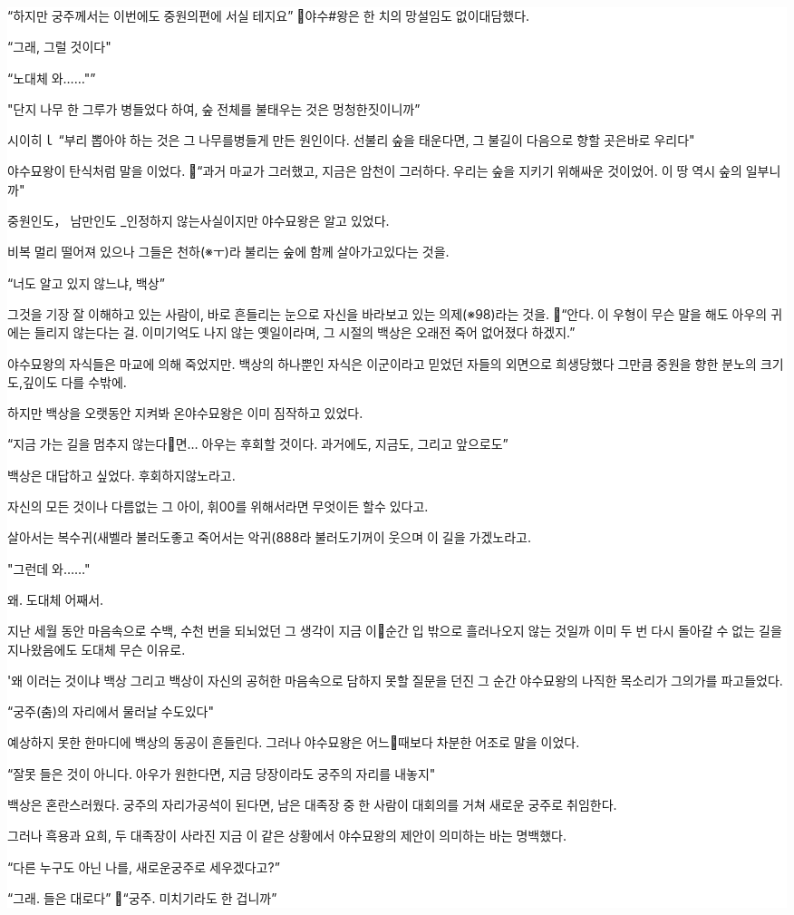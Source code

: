 “하지만 궁주께서는 이번에도 중원의편에 서실 테지요”
야수#왕은 한 치의 망설임도 없이대담했다.

“그래, 그럴 것이다"

“노대체 와……"”

"단지 나무 한 그루가 병들었다 하여, 숲 전체를 불태우는 것은 멍청한짓이니까”

시이히ｌ
“부리 뽑아야 하는 것은 그 나무를병들게 만든 원인이다. 선불리 숲을 태운다면, 그 불길이 다음으로 향할 곳은바로 우리다"

야수묘왕이 탄식처럼 말을 이었다.
“과거 마교가 그러했고, 지금은 암천이 그러하다. 우리는 숲을 지키기 위해싸운 것이었어. 이 땅 역시 숲의 일부니까"

중원인도， 남만인도 _인정하지 않는사실이지만 야수묘왕은 알고 있었다.

비복 멀리 떨어져 있으나 그들은 천하(※ㅜ)라 불리는 숲에 함께 살아가고있다는 것을.

“너도 알고 있지 않느냐, 백상”

그것을 기장 잘 이해하고 있는 사람이, 바로 흔들리는 눈으로 자신을 바라보고 있는 의제(※98)라는 것을.
“안다. 이 우형이 무슨 말을 해도 아우의 귀에는 들리지 않는다는 걸. 이미기억도 나지 않는 옛일이라며, 그 시절의 백상은 오래전 죽어 없어졌다 하겠지.”

야수묘왕의 자식들은 마교에 의해 죽었지만. 백상의 하나뿐인 자식은 이군이라고 믿었던 자들의 외면으로 희생당했다
그만큼 중원을 향한 분노의 크기도,깊이도 다를 수밖에.

하지만 백상을 오랫동안 지켜봐 온야수묘왕은 이미 짐작하고 있었다.

“지금 가는 길을 멈추지 않는다면… 아우는 후회할 것이다. 과거에도, 지금도, 그리고 앞으로도”

백상은 대답하고 싶었다. 후회하지않노라고.

자신의 모든 것이나 다름없는 그 아이, 휘00를 위해서라면 무엇이든 할수 있다고.

살아서는 복수귀(새벨라 불러도좋고 죽어서는 악귀(888라 불러도기꺼이 웃으며 이 길을 가겠노라고.

"그런데 와……"

왜. 도대체 어째서.

지난 세월 동안 마음속으로 수백, 수천 번을 되뇌었던 그 생각이 지금 이순간 입 밖으로 흘러나오지 않는 것일까
이미 두 번 다시 돌아갈 수 없는 길을 지나왔음에도 도대체 무슨 이유로.

'왜 이러는 것이냐 백상
그리고 백상이 자신의 공허한 마음속으로 담하지 못할 질문을 던진 그 순간
야수묘왕의 나직한 목소리가 그의가를 파고들었다.

“궁주(춤)의 자리에서 물러날 수도있다"

예상하지 못한 한마디에 백상의 동공이 흔들린다. 그러나 야수묘왕은 어느때보다 차분한 어조로 말을 이었다.

“잘못 들은 것이 아니다. 아우가 원한다면, 지금 당장이라도 궁주의 자리를 내놓지"

백상은 혼란스러웠다. 궁주의 자리가공석이 된다면, 남은 대족장 중 한 사람이 대회의를 거쳐 새로운 궁주로 취임한다.

그러나 흑용과 요희, 두 대족장이 사라진 지금 이 같은 상황에서 야수묘왕의 제안이 의미하는 바는 명백했다.

“다른 누구도 아닌 나를, 새로운궁주로 세우겠다고?”

“그래. 들은 대로다”
“궁주. 미치기라도 한 겁니까”

